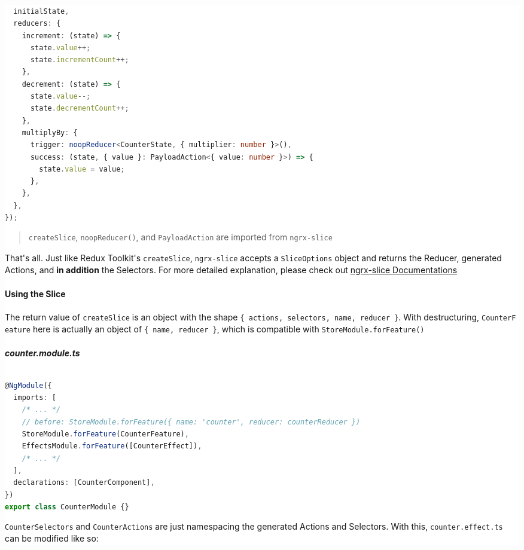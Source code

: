 ```ts
  initialState,
  reducers: {
    increment: (state) => {
      state.value++;
      state.incrementCount++;
    },
    decrement: (state) => {
      state.value--;
      state.decrementCount++;
    },
    multiplyBy: {
      trigger: noopReducer<CounterState, { multiplier: number }>(),
      success: (state, { value }: PayloadAction<{ value: number }>) => {
        state.value = value;
      },
    },
  },
});
```

> `createSlice`, `noopReducer()`, and `PayloadAction` are imported from `ngrx-slice`

That's all. Just like Redux Toolkit's `createSlice`, `ngrx-slice` accepts a `SliceOptions` object and returns the
Reducer, generated Actions, and **in addition** the Selectors. For more detailed explanation, please check
out [ngrx-slice Documentations](https://ngrx-slice.netlify.app)

#### Using the Slice

The return value of `createSlice` is an object with the shape `{ actions, selectors, name, reducer }`. With
destructuring, `CounterFeature` here is actually an object of `{ name, reducer }`, which is compatible
with `StoreModule.forFeature()`

###### **counter.module.ts**

```ts
@NgModule({
  imports: [
    /* ... */
    // before: StoreModule.forFeature({ name: 'counter', reducer: counterReducer })
    StoreModule.forFeature(CounterFeature),
    EffectsModule.forFeature([CounterEffect]),
    /* ... */
  ],
  declarations: [CounterComponent],
})
export class CounterModule {}
```

`CounterSelectors` and `CounterActions` are just namespacing the generated Actions and Selectors. With
this, `counter.effect.ts` can be modified like so:
